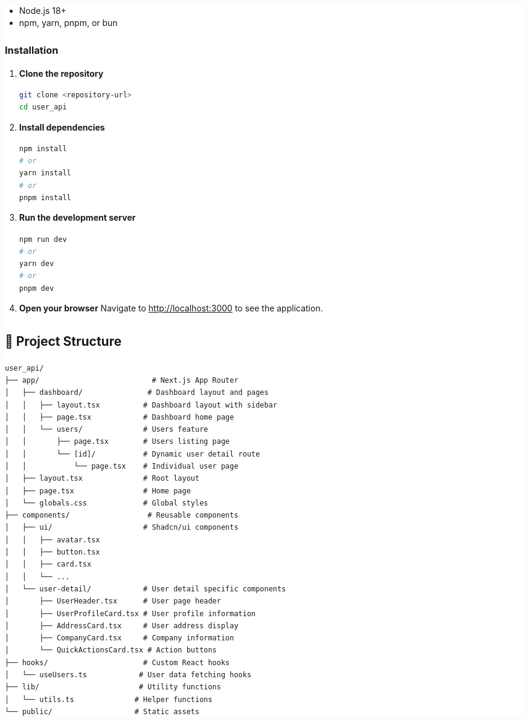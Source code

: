 - Node.js 18+
- npm, yarn, pnpm, or bun

### Installation

1. **Clone the repository**

   ```bash
   git clone <repository-url>
   cd user_api
   ```

2. **Install dependencies**

   ```bash
   npm install
   # or
   yarn install
   # or
   pnpm install
   ```

3. **Run the development server**

   ```bash
   npm run dev
   # or
   yarn dev
   # or
   pnpm dev
   ```

4. **Open your browser**
   Navigate to [http://localhost:3000](http://localhost:3000) to see the application.

## 📁 Project Structure

```
user_api/
├── app/                          # Next.js App Router
│   ├── dashboard/               # Dashboard layout and pages
│   │   ├── layout.tsx          # Dashboard layout with sidebar
│   │   ├── page.tsx            # Dashboard home page
│   │   └── users/              # Users feature
│   │       ├── page.tsx        # Users listing page
│   │       └── [id]/           # Dynamic user detail route
│   │           └── page.tsx    # Individual user page
│   ├── layout.tsx              # Root layout
│   ├── page.tsx                # Home page
│   └── globals.css             # Global styles
├── components/                  # Reusable components
│   ├── ui/                     # Shadcn/ui components
│   │   ├── avatar.tsx
│   │   ├── button.tsx
│   │   ├── card.tsx
│   │   └── ...
│   └── user-detail/            # User detail specific components
│       ├── UserHeader.tsx      # User page header
│       ├── UserProfileCard.tsx # User profile information
│       ├── AddressCard.tsx     # User address display
│       ├── CompanyCard.tsx     # Company information
│       └── QuickActionsCard.tsx # Action buttons
├── hooks/                      # Custom React hooks
│   └── useUsers.ts            # User data fetching hooks
├── lib/                       # Utility functions
│   └── utils.ts              # Helper functions
└── public/                   # Static assets
```